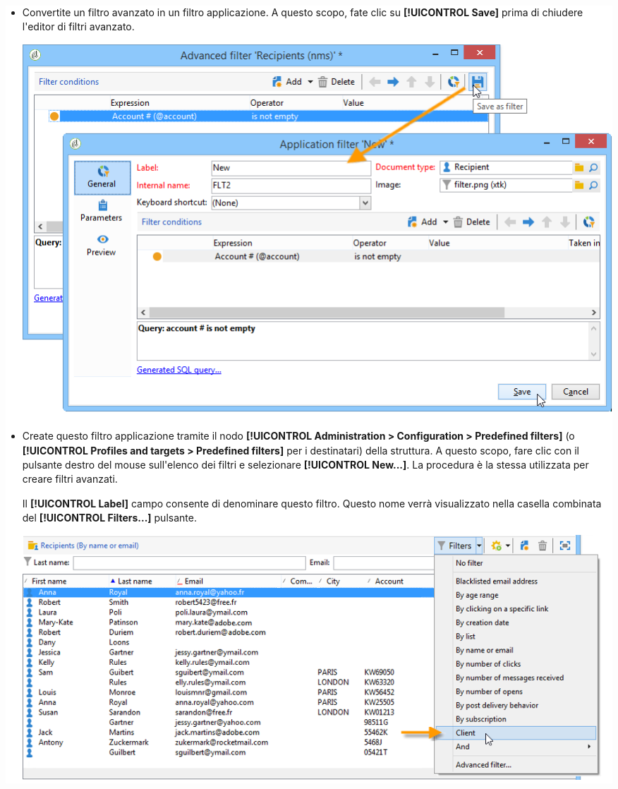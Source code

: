 * Convertite un filtro avanzato in un filtro applicazione. A questo scopo, fate clic su **[!UICONTROL Save]** prima di chiudere l&#39;editor di filtri avanzato.

   ![](assets/s_ncs_user_filter_save.png)

* Create questo filtro applicazione tramite il nodo **[!UICONTROL Administration > Configuration > Predefined filters]** (o **[!UICONTROL Profiles and targets > Predefined filters]** per i destinatari) della struttura. A questo scopo, fare clic con il pulsante destro del mouse sull&#39;elenco dei filtri e selezionare **[!UICONTROL New...]**. La procedura è la stessa utilizzata per creare filtri avanzati.

   Il **[!UICONTROL Label]** campo consente di denominare questo filtro. Questo nome verrà visualizzato nella casella combinata del **[!UICONTROL Filters...]** pulsante.

   ![](assets/user_filter_apply.png)
